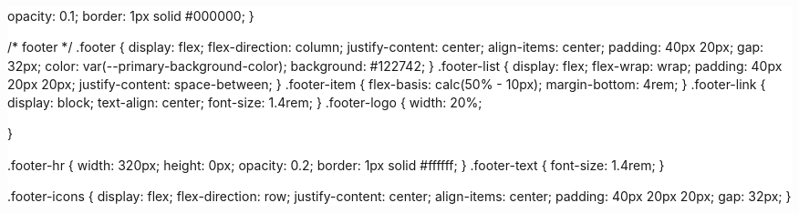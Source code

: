   opacity: 0.1;
  border: 1px solid #000000;
}

/* footer */
.footer {
  display: flex;
  flex-direction: column;
  justify-content: center;
  align-items: center;
  padding: 40px 20px;
  gap: 32px;
  color: var(--primary-background-color);
  background: #122742;
}
.footer-list {
  display: flex;
  flex-wrap: wrap;
  padding: 40px 20px 20px;
  justify-content: space-between;
}
.footer-item {
  flex-basis: calc(50% - 10px);
  margin-bottom: 4rem;
}
.footer-link {
  display: block;
  text-align: center;
  font-size: 1.4rem;
}
.footer-logo {
  width: 20%; 


  
}

.footer-hr {
  width: 320px;
  height: 0px;
  opacity: 0.2;
  border: 1px solid #ffffff;
}
.footer-text {
  font-size: 1.4rem;
}

.footer-icons {
  display: flex;
  flex-direction: row;
  justify-content: center;
  align-items: center;
  padding: 40px 20px 20px;
  gap: 32px;
}
